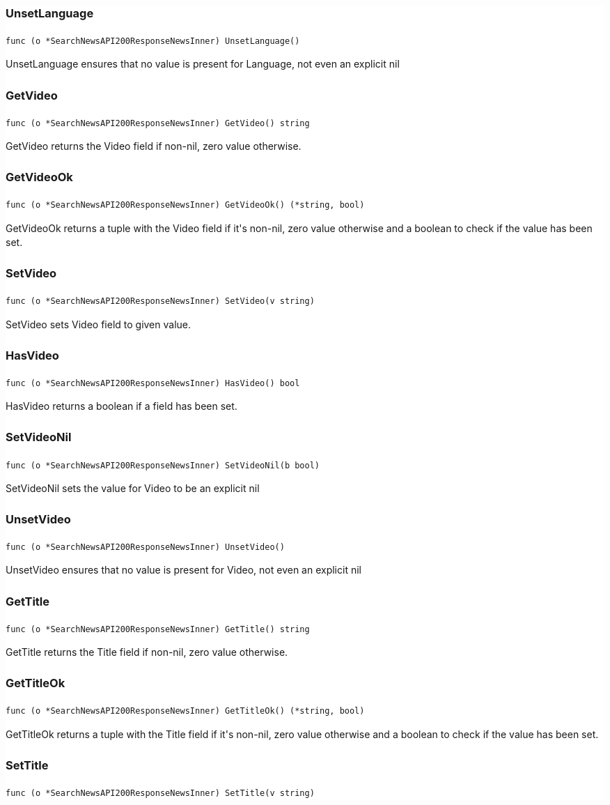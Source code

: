 ### UnsetLanguage
`func (o *SearchNewsAPI200ResponseNewsInner) UnsetLanguage()`

UnsetLanguage ensures that no value is present for Language, not even an explicit nil
### GetVideo

`func (o *SearchNewsAPI200ResponseNewsInner) GetVideo() string`

GetVideo returns the Video field if non-nil, zero value otherwise.

### GetVideoOk

`func (o *SearchNewsAPI200ResponseNewsInner) GetVideoOk() (*string, bool)`

GetVideoOk returns a tuple with the Video field if it's non-nil, zero value otherwise
and a boolean to check if the value has been set.

### SetVideo

`func (o *SearchNewsAPI200ResponseNewsInner) SetVideo(v string)`

SetVideo sets Video field to given value.

### HasVideo

`func (o *SearchNewsAPI200ResponseNewsInner) HasVideo() bool`

HasVideo returns a boolean if a field has been set.

### SetVideoNil

`func (o *SearchNewsAPI200ResponseNewsInner) SetVideoNil(b bool)`

 SetVideoNil sets the value for Video to be an explicit nil

### UnsetVideo
`func (o *SearchNewsAPI200ResponseNewsInner) UnsetVideo()`

UnsetVideo ensures that no value is present for Video, not even an explicit nil
### GetTitle

`func (o *SearchNewsAPI200ResponseNewsInner) GetTitle() string`

GetTitle returns the Title field if non-nil, zero value otherwise.

### GetTitleOk

`func (o *SearchNewsAPI200ResponseNewsInner) GetTitleOk() (*string, bool)`

GetTitleOk returns a tuple with the Title field if it's non-nil, zero value otherwise
and a boolean to check if the value has been set.

### SetTitle

`func (o *SearchNewsAPI200ResponseNewsInner) SetTitle(v string)`
